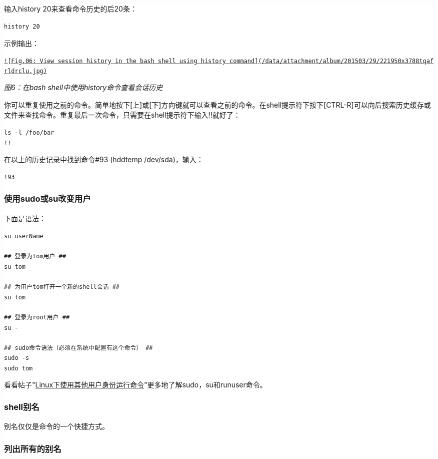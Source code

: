 输入history 20来查看命令历史的后20条：

```shell
history 20
```

示例输出：

[`![Fig.06: View session history in the bash shell using history command](/data/attachment/album/201503/29/221950x3788tqafrldrclu.jpg)`](http://www.cyberciti.biz/howto/shell-primer-configuring-your-linux-unix-osx-environment/attachment/history-outputs/)

*图6：在bash shell中使用history命令查看会话历史*

你可以重复使用之前的命令。简单地按下[上]或[下]方向键就可以查看之前的命令。在shell提示符下按下[CTRL-R]可以向后搜索历史缓存或文件来查找命令。重复最后一次命令，只需要在shell提示符下输入!!就好了：

```shell
ls -l /foo/bar
!!
```

在以上的历史记录中找到命令#93 (hddtemp /dev/sda)，输入：

```shell
!93
```

### 使用sudo或su改变用户

下面是语法：

```shell
su userName

## 登录为tom用户 ##
su tom

## 为用户tom打开一个新的shell会话 ##
su tom

## 登录为root用户 ##
su -

## sudo命令语法（必须在系统中配置有这个命令） ##
sudo -s
sudo tom
```

看看帖子"[Linux下使用其他用户身份运行命令](http://www.cyberciti.biz/open-source/command-line-hacks/linux-run-command-as-different-user/)"更多地了解sudo，su和runuser命令。

### shell别名

别名仅仅是命令的一个快捷方式。

### 列出所有的别名
